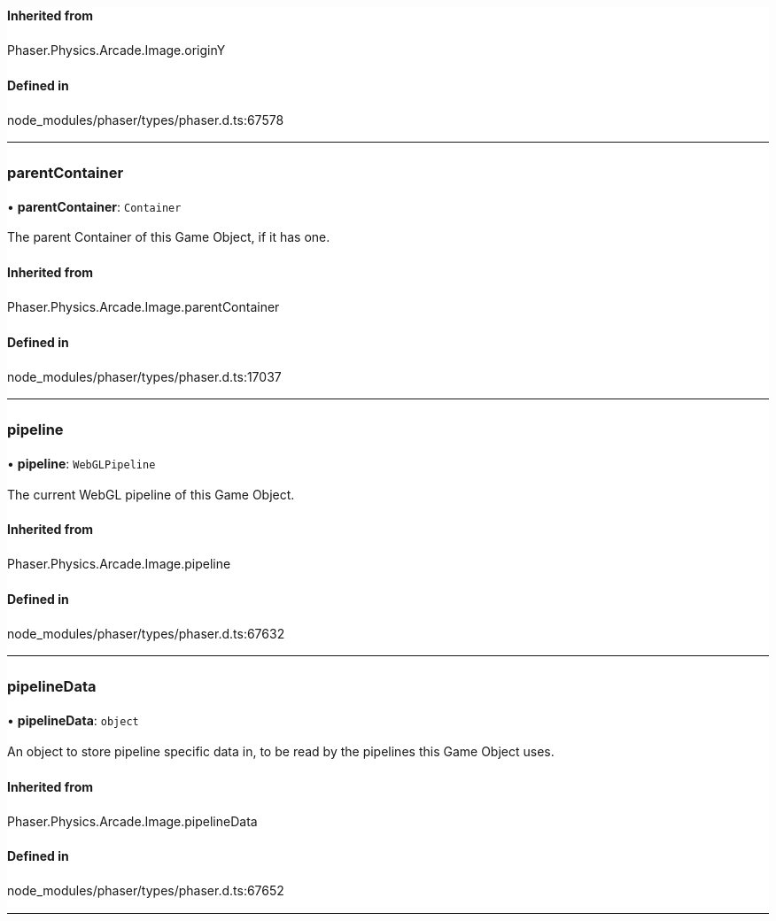 #### Inherited from

Phaser.Physics.Arcade.Image.originY

#### Defined in

node_modules/phaser/types/phaser.d.ts:67578

___

### parentContainer

• **parentContainer**: `Container`

The parent Container of this Game Object, if it has one.

#### Inherited from

Phaser.Physics.Arcade.Image.parentContainer

#### Defined in

node_modules/phaser/types/phaser.d.ts:17037

___

### pipeline

• **pipeline**: `WebGLPipeline`

The current WebGL pipeline of this Game Object.

#### Inherited from

Phaser.Physics.Arcade.Image.pipeline

#### Defined in

node_modules/phaser/types/phaser.d.ts:67632

___

### pipelineData

• **pipelineData**: `object`

An object to store pipeline specific data in, to be read by the pipelines this Game Object uses.

#### Inherited from

Phaser.Physics.Arcade.Image.pipelineData

#### Defined in

node_modules/phaser/types/phaser.d.ts:67652

___
